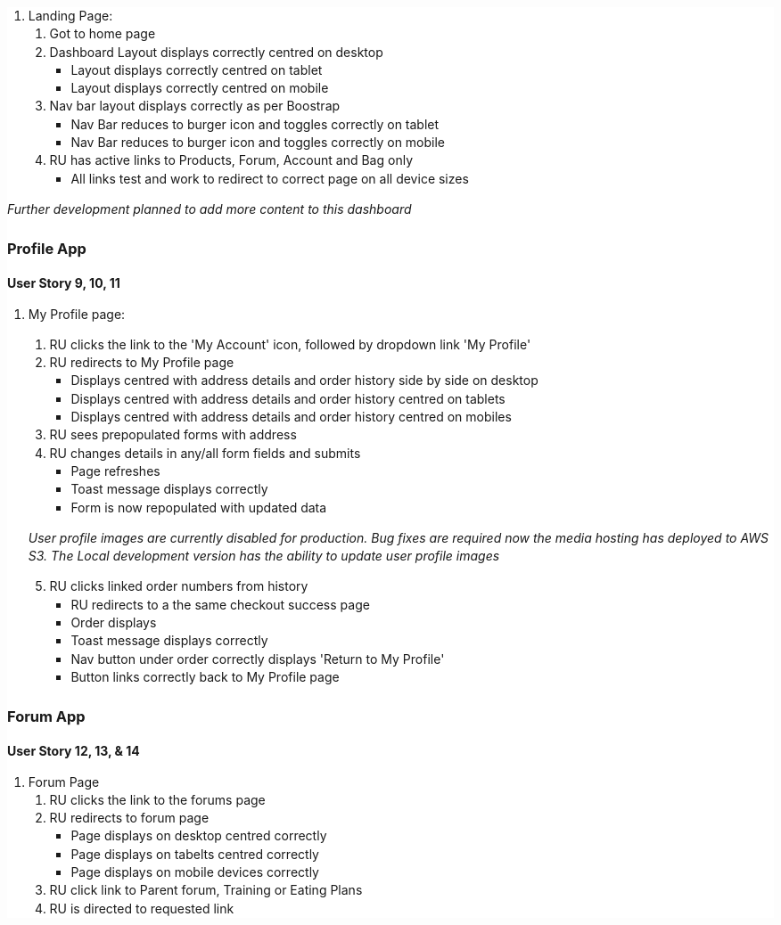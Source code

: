 1. Landing Page:
    1. Got to home page
    2. Dashboard Layout displays correctly centred on desktop
        - Layout displays correctly centred on tablet
        - Layout displays correctly centred on mobile
    3. Nav bar layout displays correctly as per Boostrap
        - Nav Bar reduces to burger icon and toggles correctly on tablet
        - Nav Bar reduces to burger icon and toggles correctly on mobile
    4. RU has active links to Products, Forum, Account and Bag only
        - All links test and work to redirect to correct page on all device sizes

*Further development planned to add more content to this dashboard*


### Profile App

**User Story 9, 10, 11** 

1. My Profile page:
    1. RU clicks the link to the 'My Account' icon, followed by dropdown link 'My Profile'
    2. RU redirects to My Profile page
        - Displays centred with address details and order history side by side on desktop 
        - Displays centred with address details and order history centred on tablets
        - Displays centred with address details and order history centred on mobiles
    3. RU sees prepopulated forms with address
    4. RU changes details in any/all form fields and submits
        - Page refreshes
        - Toast message displays correctly
        - Form is now repopulated with updated data

    *User profile images are currently disabled for production. Bug fixes are required now the media hosting has deployed to AWS S3. The Local development version has the ability to update user profile images* 

    5. RU clicks linked order numbers from history
        - RU redirects to a the same checkout success page
        - Order displays 
        - Toast message displays correctly
        - Nav button under order correctly displays 'Return to My Profile'
        - Button links correctly back to My Profile page


### Forum App

**User Story 12, 13, & 14**

1. Forum Page
    1. RU clicks the link to the forums page
    2. RU redirects to forum page
        - Page displays on desktop centred correctly
        - Page displays on tabelts centred correctly
        - Page displays on mobile devices correctly
    3. RU click link to Parent forum, Training or Eating Plans
    4. RU is directed to requested link
